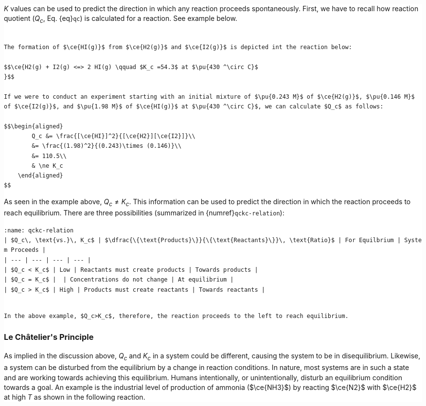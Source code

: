 $K$ values can be used to predict the direction in which any reaction proceeds spontaneously. First, we have to recall how reaction quotient ($Q_c$, Eq. {eq}`qc`) is calculated for a reaction. See example below.

```{dropdown} Example: Calculate $Q_c$ 

The formation of $\ce{HI(g)}$ from $\ce{H2(g)}$ and $\ce{I2(g)}$ is depicted int the reaction below:

$$\ce{H2(g) + I2(g) <=> 2 HI(g) \qquad $K_c =54.3$ at $\pu{430 ^\circ C}$ 
}$$

If we were to conduct an experiment starting with an initial mixture of $\pu{0.243 M}$ of $\ce{H2(g)}$, $\pu{0.146 M}$  of $\ce{I2(g)}$, and $\pu{1.98 M}$ of $\ce{HI(g)}$ at $\pu{430 ^\circ C}$, we can calculate $Q_c$ as follows: 

$$\begin{aligned}
        Q_c &= \frac{[\ce{HI}]^2}{[\ce{H2}][\ce{I2}]}\\
        &= \frac{(1.98)^2}{(0.243)\times (0.146)}\\
        &= 110.5\\
        & \ne K_c
    \end{aligned}
$$
```

As seen in the example above, $Q_c\ne K_c$. This information can be used to predict the direction in which the reaction proceeds to reach equilibrium. There are three possibilities (summarized in {numref}`qckc-relation`):

```{table} Relationship between $Q_c$ and $K_c$ and how this information helps predict the flow of a reaction.
:name: qckc-relation
| $Q_c\, \text{vs.}\, K_c$ | $\dfrac{\{\text{Products}\}}{\{\text{Reactants}\}}\, \text{Ratio}$ | For Equilbrium | System Proceeds |
| --- | --- | --- | --- |
| $Q_c < K_c$ | Low | Reactants must create products | Towards products |
| $Q_c = K_c$ |  | Concentrations do not change | At equilibrium |
| $Q_c > K_c$ | High | Products must create reactants | Towards reactants |

```

```{dropdown} Example: Comparing $Q_c$ and $K_c$ 

In the above example, $Q_c>K_c$, therefore, the reaction proceeds to the left to reach equilibrium.
```


### Le Châtelier's Principle

As implied in the discussion above, $Q_c$ and $K_c$ in a system could be different, causing the system to be in disequilibrium. Likewise, a system can be disturbed from the equilibrium by a change in reaction conditions. In nature, most systems are in such a state and are working towards achieving this equilibrium. Humans intentionally, or unintentionally, disturb an equilibrium condition towards a goal. An example is the industrial level of production of ammonia ($\ce{NH3}$) by reacting $\ce{N2}$ with $\ce{H2}$ at high $T$ as shown in the following reaction.
